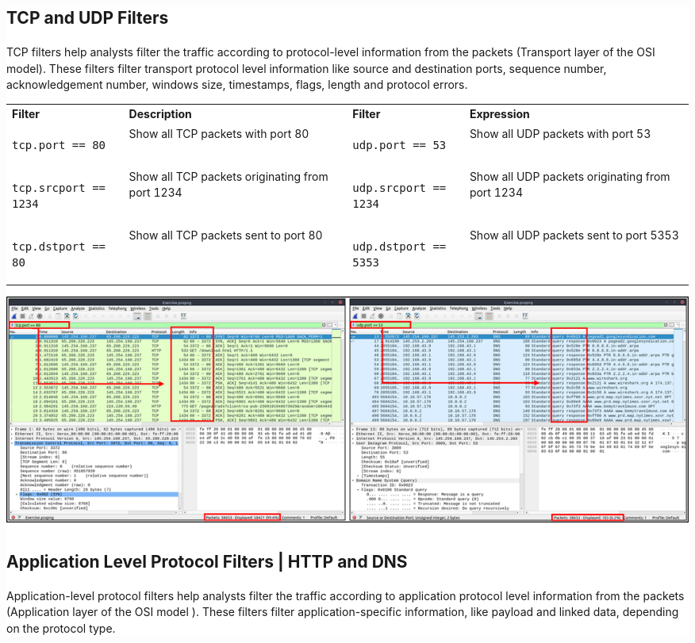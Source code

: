 ## TCP and UDP Filters

TCP filters help analysts filter the traffic according to protocol-level information from the packets (Transport layer of the OSI model). These filters filter transport protocol level information like source and destination ports, sequence number, acknowledgement number, windows size, timestamps, flags, length and protocol errors.


<table class="table table-bordered" style="width:1075px"><tbody><tr><td><span style="font-weight:700">Filter</span><br></td><td><span style="font-weight:700">Description</span><br></td><td><span style="font-weight:bolder">Filter</span></td><td><span style="font-weight:bolder">Expression</span></td></tr><tr><td><p><code style="font-size:14px">tcp.port == 80</code></p></td><td style="text-align:left">Show all <span data-testid="glossary-term" class="glossary-term">TCP</span> packets with port 80&nbsp;</td><td><p><code style="font-size:14px">udp.port == 53</code><br></p></td><td style="text-align:left">Show all <span data-testid="glossary-term" class="glossary-term">UDP</span> packets with port 53</td></tr><tr><td><p><code style="font-size:14px">tcp.srcport == 1234</code></p></td><td style="text-align:left">Show all <span data-testid="glossary-term" class="glossary-term">TCP</span> packets originating from port 1234</td><td><p><code style="font-size:14px">udp.srcport == 1234</code><br></p></td><td style="text-align:left">Show all <span data-testid="glossary-term" class="glossary-term">UDP</span> packets originating from port 1234</td></tr><tr><td><p><code style="font-size:14px">tcp.dstport == 80</code></p></td><td style="text-align:left">Show all <span data-testid="glossary-term" class="glossary-term">TCP</span> packets sent to port 80</td><td><p><code style="font-size:14px">udp.dstport == 5353</code><br></p></td><td style="text-align:left">Show all <span data-testid="glossary-term" class="glossary-term">UDP</span> packets sent to port 5353</td></tr></tbody></table>

![alt text](86a6359f3fa4935e2b3fd2bc8017e5d7.png)

## Application Level Protocol Filters | HTTP and DNS

Application-level protocol filters help analysts filter the traffic according to application protocol level information from the packets (Application layer of the OSI model ). These filters filter application-specific information, like payload and linked data, depending on the protocol type.
